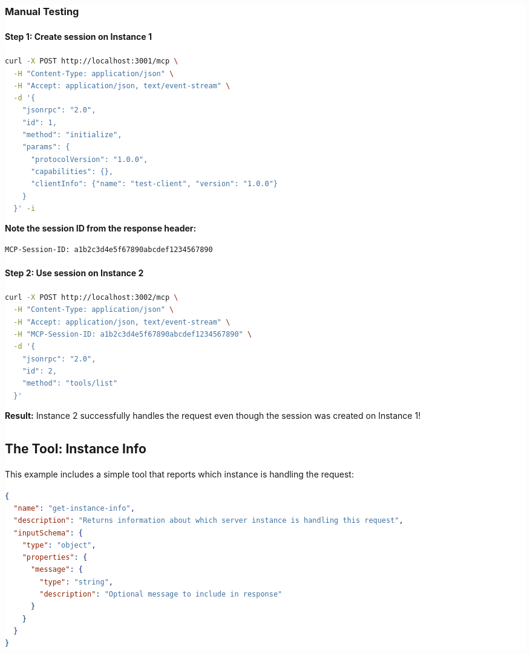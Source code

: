 ### Manual Testing

#### Step 1: Create session on Instance 1

```bash
curl -X POST http://localhost:3001/mcp \
  -H "Content-Type: application/json" \
  -H "Accept: application/json, text/event-stream" \
  -d '{
    "jsonrpc": "2.0",
    "id": 1,
    "method": "initialize",
    "params": {
      "protocolVersion": "1.0.0",
      "capabilities": {},
      "clientInfo": {"name": "test-client", "version": "1.0.0"}
    }
  }' -i
```

**Note the session ID from the response header:**

```text
MCP-Session-ID: a1b2c3d4e5f67890abcdef1234567890
```

#### Step 2: Use session on Instance 2

```bash
curl -X POST http://localhost:3002/mcp \
  -H "Content-Type: application/json" \
  -H "Accept: application/json, text/event-stream" \
  -H "MCP-Session-ID: a1b2c3d4e5f67890abcdef1234567890" \
  -d '{
    "jsonrpc": "2.0",
    "id": 2,
    "method": "tools/list"
  }'
```

**Result:** Instance 2 successfully handles the request even though the session was created on Instance 1!

## The Tool: Instance Info

This example includes a simple tool that reports which instance is handling the request:

```json
{
  "name": "get-instance-info",
  "description": "Returns information about which server instance is handling this request",
  "inputSchema": {
    "type": "object",
    "properties": {
      "message": {
        "type": "string",
        "description": "Optional message to include in response"
      }
    }
  }
}
```
